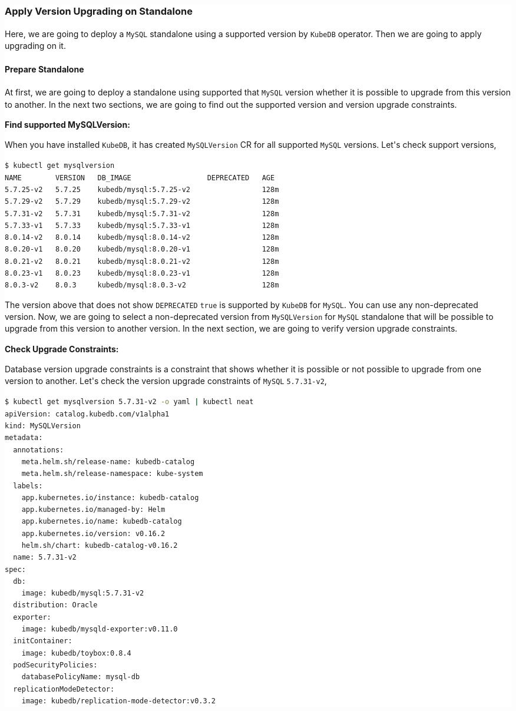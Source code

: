 ### Apply Version Upgrading on Standalone

Here, we are going to deploy a `MySQL` standalone using a supported version by `KubeDB` operator. Then we are going to apply upgrading on it.

#### Prepare Standalone

At first, we are going to deploy a standalone using supported that `MySQL` version whether it is possible to upgrade from this version to another. In the next two sections, we are going to find out the supported version and version upgrade constraints.

**Find supported MySQLVersion:**

When you have installed `KubeDB`, it has created `MySQLVersion` CR for all supported `MySQL` versions. Let's check support versions,

```bash
$ kubectl get mysqlversion
NAME        VERSION   DB_IMAGE                  DEPRECATED   AGE
5.7.25-v2   5.7.25    kubedb/mysql:5.7.25-v2                 128m
5.7.29-v2   5.7.29    kubedb/mysql:5.7.29-v2                 128m
5.7.31-v2   5.7.31    kubedb/mysql:5.7.31-v2                 128m
5.7.33-v1   5.7.33    kubedb/mysql:5.7.33-v1                 128m
8.0.14-v2   8.0.14    kubedb/mysql:8.0.14-v2                 128m
8.0.20-v1   8.0.20    kubedb/mysql:8.0.20-v1                 128m
8.0.21-v2   8.0.21    kubedb/mysql:8.0.21-v2                 128m
8.0.23-v1   8.0.23    kubedb/mysql:8.0.23-v1                 128m
8.0.3-v2    8.0.3     kubedb/mysql:8.0.3-v2                  128m
```

The version above that does not show `DEPRECATED` `true` is supported by `KubeDB` for `MySQL`. You can use any non-deprecated version. Now, we are going to select a non-deprecated version from `MySQLVersion` for `MySQL` standalone that will be possible to upgrade from this version to another version. In the next section, we are going to verify version upgrade constraints.

**Check Upgrade Constraints:**

Database version upgrade constraints is a constraint that shows whether it is possible or not possible to upgrade from one version to another. Let's check the version upgrade constraints of `MySQL` `5.7.31-v2`,

```bash
$ kubectl get mysqlversion 5.7.31-v2 -o yaml | kubectl neat
apiVersion: catalog.kubedb.com/v1alpha1
kind: MySQLVersion
metadata:
  annotations:
    meta.helm.sh/release-name: kubedb-catalog
    meta.helm.sh/release-namespace: kube-system
  labels:
    app.kubernetes.io/instance: kubedb-catalog
    app.kubernetes.io/managed-by: Helm
    app.kubernetes.io/name: kubedb-catalog
    app.kubernetes.io/version: v0.16.2
    helm.sh/chart: kubedb-catalog-v0.16.2
  name: 5.7.31-v2
spec:
  db:
    image: kubedb/mysql:5.7.31-v2
  distribution: Oracle
  exporter:
    image: kubedb/mysqld-exporter:v0.11.0
  initContainer:
    image: kubedb/toybox:0.8.4
  podSecurityPolicies:
    databasePolicyName: mysql-db
  replicationModeDetector:
    image: kubedb/replication-mode-detector:v0.3.2
```